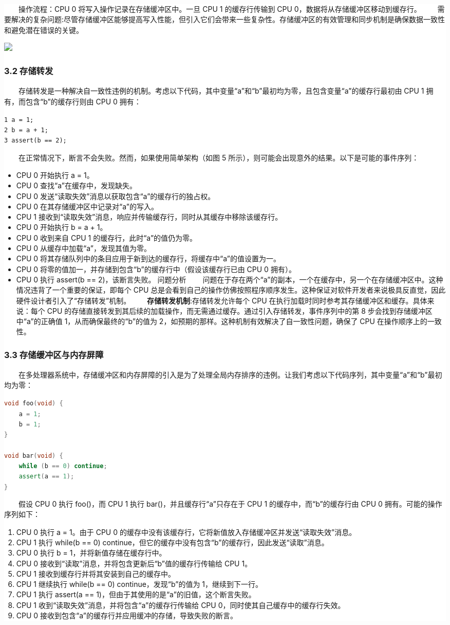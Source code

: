 &emsp;&emsp;操作流程：CPU 0 将写入操作记录在存储缓冲区中。一旦 CPU 1 的缓存行传输到 CPU 0，数据将从存储缓冲区移动到缓存行。
&emsp;&emsp;需要解决的复杂问题:尽管存储缓冲区能够提高写入性能，但引入它们会带来一些复杂性。存储缓冲区的有效管理和同步机制是确保数据一致性和避免潜在错误的关键。

![](https://cdn.jsdelivr.net/gh/grayondream/MyImageBlob@main/imgs/4d29b2ea8b604287af855bf5570766e4.png)

### 3.2 存储转发
&emsp;&emsp;存储转发是一种解决自一致性违例的机制。考虑以下代码，其中变量“a”和“b”最初均为零，且包含变量“a”的缓存行最初由 CPU 1 拥有，而包含“b”的缓存行则由 CPU 0 拥有：
```
1 a = 1;
2 b = a + 1;
3 assert(b == 2);
```

&emsp;&emsp;在正常情况下，断言不会失败。然而，如果使用简单架构（如图 5 所示），则可能会出现意外的结果。以下是可能的事件序列：
- CPU 0 开始执行 a = 1。
- CPU 0 查找“a”在缓存中，发现缺失。
- CPU 0 发送“读取失效”消息以获取包含“a”的缓存行的独占权。
- CPU 0 在其存储缓冲区中记录对“a”的写入。
- CPU 1 接收到“读取失效”消息，响应并传输缓存行，同时从其缓存中移除该缓存行。
- CPU 0 开始执行 b = a + 1。
- CPU 0 收到来自 CPU 1 的缓存行，此时“a”的值仍为零。
- CPU 0 从缓存中加载“a”，发现其值为零。
- CPU 0 将其存储队列中的条目应用于新到达的缓存行，将缓存中“a”的值设置为一。
- CPU 0 将零的值加一，并存储到包含“b”的缓存行中（假设该缓存行已由 CPU 0 拥有）。
- CPU 0 执行 assert(b == 2)，该断言失败。
问题分析
&emsp;&emsp;问题在于存在两个“a”的副本，一个在缓存中，另一个在存储缓冲区中。这种情况违背了一个重要的保证，即每个 CPU 总是会看到自己的操作仿佛按照程序顺序发生。这种保证对软件开发者来说极具反直觉，因此硬件设计者引入了“存储转发”机制。
&emsp;&emsp;**存储转发机制**:存储转发允许每个 CPU 在执行加载时同时参考其存储缓冲区和缓存。具体来说：每个 CPU 的存储直接转发到其后续的加载操作，而无需通过缓存。通过引入存储转发，事件序列中的第 8 步会找到存储缓冲区中“a”的正确值 1，从而确保最终的“b”的值为 2，如预期的那样。这种机制有效解决了自一致性问题，确保了 CPU 在操作顺序上的一致性。

### 3.3 存储缓冲区与内存屏障
&emsp;&emsp;在多处理器系统中，存储缓冲区和内存屏障的引入是为了处理全局内存排序的违例。让我们考虑以下代码序列，其中变量“a”和“b”最初均为零：
```cpp
void foo(void) {
    a = 1;
    b = 1;
}

void bar(void) {
    while (b == 0) continue;
    assert(a == 1);
}
```

&emsp;&emsp;假设 CPU 0 执行 foo()，而 CPU 1 执行 bar()，并且缓存行“a”只存在于 CPU 1 的缓存中，而“b”的缓存行由 CPU 0 拥有。可能的操作序列如下：

1. CPU 0 执行 a = 1。由于 CPU 0 的缓存中没有该缓存行，它将新值放入存储缓冲区并发送“读取失效”消息。
2. CPU 1 执行 while(b == 0) continue，但它的缓存中没有包含“b”的缓存行，因此发送“读取”消息。
3. CPU 0 执行 b = 1，并将新值存储在缓存行中。
4. CPU 0 接收到“读取”消息，并将包含更新后“b”值的缓存行传输给 CPU 1。
5. CPU 1 接收到缓存行并将其安装到自己的缓存中。
6. CPU 1 继续执行 while(b == 0) continue，发现“b”的值为 1，继续到下一行。
7. CPU 1 执行 assert(a == 1)，但由于其使用的是“a”的旧值，这个断言失败。
8. CPU 1 收到“读取失效”消息，并将包含“a”的缓存行传输给 CPU 0，同时使其自己缓存中的缓存行失效。
9. CPU 0 接收到包含“a”的缓存行并应用缓冲的存储，导致失败的断言。
